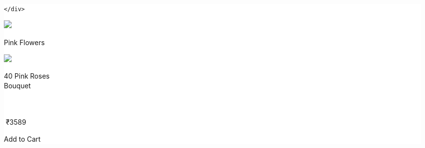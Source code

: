     </div>
</section>
<section id="pink">
    <div class="pic">
        <img class="big" src="pinkflowers.jpg"><p>Pink Flowers</p>
    </div>
    <div class="card-content">
        <div class="item2"><img src="pinkflr1.jpg"><p>40 Pink Roses Bouquet&nbsp;&nbsp;&nbsp;&nbsp;&nbsp;&nbsp;&nbsp;&nbsp;&nbsp;&nbsp;&nbsp;&nbsp;&nbsp;&nbsp;&nbsp;&nbsp;&nbsp;&nbsp;&nbsp;&nbsp;&nbsp;&nbsp;&nbsp;&nbsp;&nbsp;&nbsp;&nbsp;&nbsp;&nbsp;&nbsp;&nbsp;&nbsp;&nbsp;&nbsp;&nbsp;&nbsp;&nbsp;&nbsp;&nbsp;&nbsp;&nbsp;&nbsp;&nbsp;&nbsp;&nbsp;&nbsp;&nbsp;&nbsp;&nbsp;&nbsp;&nbsp;&nbsp;&nbsp;&nbsp;&nbsp;&nbsp;&nbsp;&nbsp;&nbsp;&nbsp;&nbsp;&nbsp;&nbsp;&nbsp;&nbsp;&nbsp;&nbsp;&nbsp;&nbsp;&nbsp;&nbsp;&nbsp;&nbsp;&nbsp;&nbsp;&nbsp;&nbsp;&nbsp;&nbsp;&nbsp;&nbsp;&nbsp;&nbsp;&nbsp;&nbsp;&nbsp;&nbsp;&nbsp;&nbsp;&nbsp;&nbsp;&nbsp;&nbsp;&nbsp;&nbsp;&nbsp;&nbsp;&nbsp;&nbsp;&nbsp;&nbsp;&nbsp;&nbsp;&nbsp;&nbsp;&nbsp;&nbsp;&nbsp;&nbsp;&nbsp;&nbsp;&nbsp;&nbsp;&nbsp;&nbsp;&nbsp;&nbsp;&nbsp;&nbsp;&nbsp;&nbsp;&nbsp;&nbsp;&nbsp;&nbsp;&nbsp;&nbsp;&nbsp;&nbsp;&nbsp;&nbsp;&nbsp;&nbsp;&nbsp;&nbsp;&nbsp;&nbsp;&nbsp;&nbsp;&nbsp;&nbsp;&nbsp;&nbsp;&nbsp;&nbsp;&nbsp;&nbsp;&nbsp;&nbsp;&nbsp;&nbsp;&nbsp;&nbsp;&nbsp;&nbsp;&nbsp;&nbsp;&nbsp;&nbsp;&nbsp;&nbsp;&nbsp;&nbsp;&nbsp;&nbsp;&nbsp;&nbsp;&nbsp;&nbsp;&nbsp;&nbsp;&nbsp;&nbsp;&nbsp;&nbsp;&nbsp;&nbsp;&nbsp;&nbsp;&nbsp;&nbsp;&nbsp;&nbsp;&nbsp;&nbsp;&nbsp;&nbsp;&nbsp;&nbsp;&nbsp;&nbsp;&nbsp;&nbsp;&nbsp;&nbsp;&nbsp;&nbsp;&nbsp;&nbsp;&nbsp;&nbsp;&nbsp;&nbsp;&nbsp;&nbsp;&nbsp;&nbsp;&nbsp;&nbsp;&nbsp;&nbsp;&nbsp;&nbsp;&nbsp;&nbsp;&nbsp;&nbsp;&nbsp;&nbsp;&nbsp;&nbsp;&nbsp;&nbsp;&nbsp;&nbsp;&nbsp;&nbsp;&nbsp;&nbsp;&nbsp;&nbsp;&nbsp;&nbsp;&nbsp;&nbsp;&nbsp;&nbsp;&nbsp;&nbsp;&nbsp;&nbsp;&nbsp;&nbsp;&nbsp;&nbsp;&nbsp;&nbsp;&nbsp;&nbsp;&nbsp;&nbsp;&nbsp;&nbsp;&nbsp;&nbsp;&nbsp;&nbsp;&nbsp;&nbsp;&nbsp;&nbsp;&nbsp;&nbsp;&nbsp;&nbsp;&nbsp;&nbsp;&nbsp;&nbsp;&nbsp;&nbsp;&nbsp;&nbsp;&nbsp;&nbsp;&nbsp;&nbsp;&nbsp;&nbsp;&nbsp;&nbsp;&nbsp;&nbsp;&nbsp;&nbsp;&nbsp;&nbsp;&nbsp;&nbsp;&nbsp;&nbsp;&nbsp;&nbsp;&nbsp;&nbsp;&nbsp;&nbsp;&nbsp;&nbsp;&nbsp;&nbsp;&nbsp;&nbsp;&nbsp;&nbsp;&nbsp;&nbsp;&nbsp;&nbsp;&nbsp;&nbsp;&nbsp;&nbsp;&nbsp;&nbsp;&nbsp;&nbsp;&nbsp;&nbsp;&nbsp;&nbsp;&nbsp;&nbsp;&nbsp;&nbsp;&nbsp;&nbsp;&nbsp;&nbsp;&nbsp;&nbsp;&nbsp;&nbsp;&nbsp;&nbsp;&nbsp;&nbsp;&nbsp;&nbsp;&nbsp;&nbsp;&nbsp;&nbsp;&nbsp;&nbsp;&nbsp;&nbsp;&nbsp;&nbsp;&nbsp;&nbsp;&nbsp;&nbsp;&nbsp;&nbsp;&nbsp;&nbsp;&nbsp;&nbsp;&nbsp;&nbsp;&nbsp;&nbsp;&nbsp;&nbsp;&nbsp;&nbsp;&nbsp;&nbsp;&nbsp;&nbsp;&nbsp;&nbsp;&nbsp;&nbsp;&nbsp;&nbsp;&nbsp;&nbsp;&nbsp;&nbsp;&nbsp;&nbsp;&nbsp;&nbsp;&nbsp;&nbsp;&nbsp;&nbsp;&nbsp;&nbsp;&nbsp;&nbsp;&nbsp;&nbsp;&nbsp;&nbsp;&nbsp;&nbsp;&nbsp;&nbsp;&nbsp;&nbsp;&nbsp;&nbsp;&nbsp;&nbsp;&nbsp;&nbsp;&nbsp;&nbsp;&nbsp;&nbsp;&nbsp;&nbsp;&nbsp;&nbsp;&nbsp;&nbsp;&nbsp;&nbsp;&nbsp;&nbsp;&nbsp;&nbsp;&nbsp;&nbsp;&nbsp;&nbsp;&nbsp;&nbsp;&nbsp;&nbsp;&nbsp;&nbsp;&nbsp;&nbsp;&nbsp;&nbsp;&nbsp;&nbsp;&nbsp;&nbsp;&nbsp;&nbsp;&nbsp;&nbsp;&nbsp;&nbsp;&nbsp;&nbsp;&nbsp;&nbsp;&nbsp;&nbsp;&nbsp;&nbsp;&nbsp;&nbsp;&nbsp;&nbsp;&nbsp;&nbsp;&nbsp;&nbsp;&nbsp;&nbsp;&nbsp;&nbsp;&nbsp;&nbsp;&nbsp;&nbsp;&nbsp;&nbsp;&nbsp;&nbsp;&nbsp;&nbsp;&nbsp;&nbsp;&nbsp;&nbsp;&nbsp;&nbsp;&nbsp;&nbsp;&nbsp;&nbsp;&nbsp;&nbsp;&nbsp;&nbsp;&nbsp;&nbsp;&nbsp;&nbsp;&nbsp;&nbsp;&nbsp;&nbsp;&nbsp;&nbsp;&nbsp;&nbsp;&nbsp;&nbsp;&nbsp;&nbsp;&nbsp;&nbsp;&nbsp;</p><p class="rupee">&nbsp;&#8377;3589<br></p><div class="add">Add to Cart</div></div>